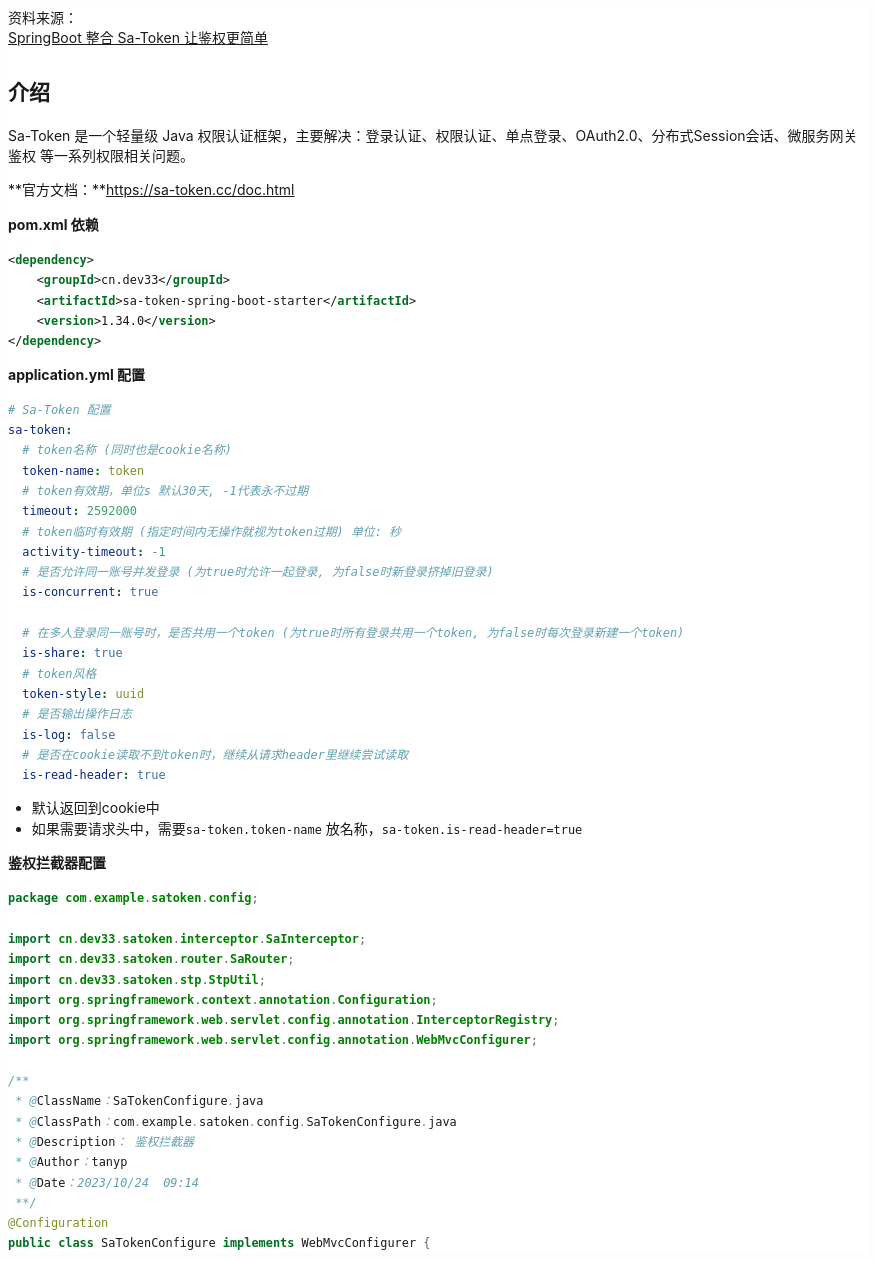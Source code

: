 资料来源：<br/>
[SpringBoot 整合 Sa-Token 让鉴权更简单](https://mp.weixin.qq.com/s/pY2T_49rTkrKAfBZLO3vYQ)



## 介绍

Sa-Token 是一个轻量级 Java 权限认证框架，主要解决：登录认证、权限认证、单点登录、OAuth2.0、分布式Session会话、微服务网关鉴权 等一系列权限相关问题。

**官方文档：**https://sa-token.cc/doc.html

**pom.xml 依赖**

```xml
<dependency>
    <groupId>cn.dev33</groupId>
    <artifactId>sa-token-spring-boot-starter</artifactId>
    <version>1.34.0</version>
</dependency>
```

**application.yml 配置**

```yaml
# Sa-Token 配置
sa-token:
  # token名称 (同时也是cookie名称)
  token-name: token
  # token有效期，单位s 默认30天, -1代表永不过期
  timeout: 2592000
  # token临时有效期 (指定时间内无操作就视为token过期) 单位: 秒
  activity-timeout: -1
  # 是否允许同一账号并发登录 (为true时允许一起登录, 为false时新登录挤掉旧登录)
  is-concurrent: true

  # 在多人登录同一账号时，是否共用一个token (为true时所有登录共用一个token, 为false时每次登录新建一个token)
  is-share: true
  # token风格
  token-style: uuid
  # 是否输出操作日志
  is-log: false
  # 是否在cookie读取不到token时，继续从请求header里继续尝试读取
  is-read-header: true
```

- 默认返回到cookie中
- 如果需要请求头中，需要`sa-token.token-name` 放名称，`sa-token.is-read-header=true`

**鉴权拦截器配置**

```java
package com.example.satoken.config;

import cn.dev33.satoken.interceptor.SaInterceptor;
import cn.dev33.satoken.router.SaRouter;
import cn.dev33.satoken.stp.StpUtil;
import org.springframework.context.annotation.Configuration;
import org.springframework.web.servlet.config.annotation.InterceptorRegistry;
import org.springframework.web.servlet.config.annotation.WebMvcConfigurer;

/**
 * @ClassName：SaTokenConfigure.java
 * @ClassPath：com.example.satoken.config.SaTokenConfigure.java
 * @Description： 鉴权拦截器
 * @Author：tanyp
 * @Date：2023/10/24  09:14
 **/
@Configuration
public class SaTokenConfigure implements WebMvcConfigurer {
```